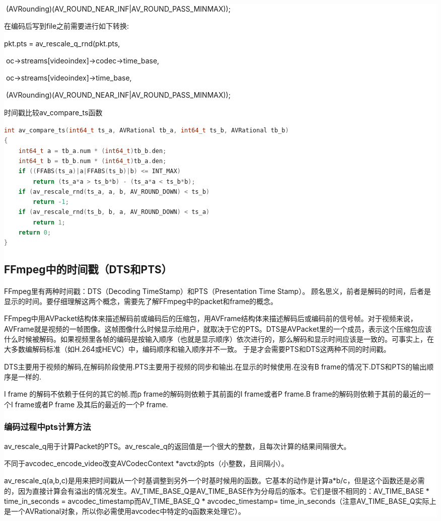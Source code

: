 ​                    (AVRounding)(AV_ROUND_NEAR_INF|AV_ROUND_PASS_MINMAX));  


在编码后写到file之前需要进行如下转换:

pkt.pts = av_rescale_q_rnd(pkt.pts,  

​                            oc->streams[videoindex]->codec->time_base,  

​                            oc->streams[videoindex]->time_base,  

​                            (AVRounding)(AV_ROUND_NEAR_INF|AV_ROUND_PASS_MINMAX));  

 

 

时间戳比较av_compare_ts函数

```cpp
int av_compare_ts(int64_t ts_a, AVRational tb_a, int64_t ts_b, AVRational tb_b)  
{  
    int64_t a = tb_a.num * (int64_t)tb_b.den;  
    int64_t b = tb_b.num * (int64_t)tb_a.den;  
    if ((FFABS(ts_a)|a|FFABS(ts_b)|b) <= INT_MAX)  
        return (ts_a*a > ts_b*b) - (ts_a*a < ts_b*b);  
    if (av_rescale_rnd(ts_a, a, b, AV_ROUND_DOWN) < ts_b)  
        return -1;  
    if (av_rescale_rnd(ts_b, b, a, AV_ROUND_DOWN) < ts_a)  
        return 1;  
    return 0;  
}  
```

## FFmpeg中的时间戳（DTS和PTS）

FFmpeg里有两种时间戳：DTS（Decoding TimeStamp）和PTS（Presentation Time Stamp）。 顾名思义，前者是解码的时间，后者是显示的时间。要仔细理解这两个概念，需要先了解FFmpeg中的packet和frame的概念。

FFmpeg中用AVPacket结构体来描述解码前或编码后的压缩包，用AVFrame结构体来描述解码后或编码前的信号帧。对于视频来说，AVFrame就是视频的一帧图像。这帧图像什么时候显示给用户，就取决于它的PTS。DTS是AVPacket里的一个成员，表示这个压缩包应该什么时候被解码。如果视频里各帧的编码是按输入顺序（也就是显示顺序）依次进行的，那么解码和显示时间应该是一致的。可事实上，在大多数编解码标准（如H.264或HEVC）中，编码顺序和输入顺序并不一致。 于是才会需要PTS和DTS这两种不同的时间戳。

DTS主要用于视频的解码,在解码阶段使用.PTS主要用于视频的同步和输出.在显示的时候使用.在没有B frame的情况下.DTS和PTS的输出顺序是一样的.

I frame 的解码不依赖于任何的其它的帧.而p frame的解码则依赖于其前面的I frame或者P frame.B frame的解码则依赖于其前的最近的一个I frame或者P frame 及其后的最近的一个P frame.

 

### 编码过程中pts计算方法

av_rescale_q用于计算Packet的PTS。av_rescale_q的返回值是一个很大的整数，且每次计算的结果间隔很大。

不同于avcodec_encode_video改变AVCodecContext *avctx的pts（小整数，且间隔小）。

av_rescale_q(a,b,c)是用来把时间戳从一个时基调整到另外一个时基时候用的函数。它基本的动作是计算a*b/c，但是这个函数还是必需的，因为直接计算会有溢出的情况发生。AV_TIME_BASE_Q是AV_TIME_BASE作为分母后的版本。它们是很不相同的：AV_TIME_BASE * time_in_seconds = avcodec_timestamp而AV_TIME_BASE_Q * avcodec_timestamp= time_in_seconds（注意AV_TIME_BASE_Q实际上是一个AVRational对象，所以你必需使用avcodec中特定的q函数来处理它）。
